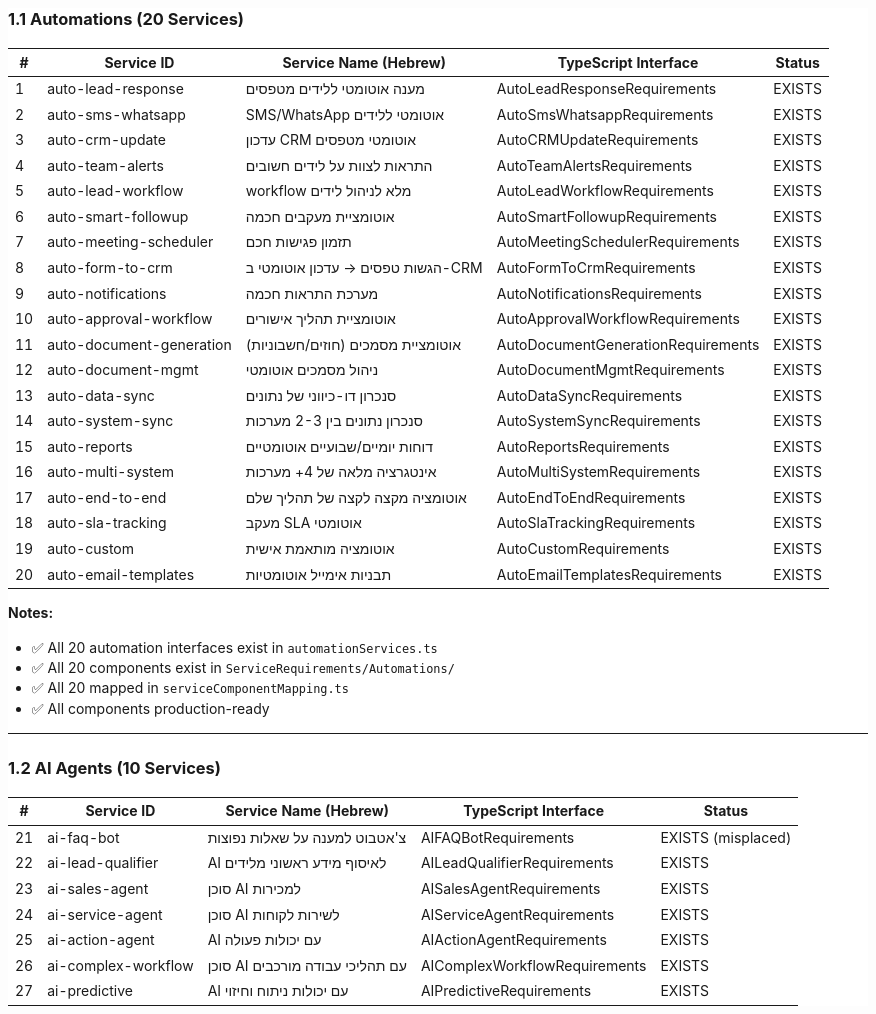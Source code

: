 
### 1.1 Automations (20 Services)

| # | Service ID | Service Name (Hebrew) | TypeScript Interface | Status |
|---|------------|----------------------|---------------------|---------|
| 1 | auto-lead-response | מענה אוטומטי ללידים מטפסים | AutoLeadResponseRequirements | EXISTS |
| 2 | auto-sms-whatsapp | SMS/WhatsApp אוטומטי ללידים | AutoSmsWhatsappRequirements | EXISTS |
| 3 | auto-crm-update | עדכון CRM אוטומטי מטפסים | AutoCRMUpdateRequirements | EXISTS |
| 4 | auto-team-alerts | התראות לצוות על לידים חשובים | AutoTeamAlertsRequirements | EXISTS |
| 5 | auto-lead-workflow | workflow מלא לניהול לידים | AutoLeadWorkflowRequirements | EXISTS |
| 6 | auto-smart-followup | אוטומציית מעקבים חכמה | AutoSmartFollowupRequirements | EXISTS |
| 7 | auto-meeting-scheduler | תזמון פגישות חכם | AutoMeetingSchedulerRequirements | EXISTS |
| 8 | auto-form-to-crm | הגשות טפסים → עדכון אוטומטי ב-CRM | AutoFormToCrmRequirements | EXISTS |
| 9 | auto-notifications | מערכת התראות חכמה | AutoNotificationsRequirements | EXISTS |
| 10 | auto-approval-workflow | אוטומציית תהליך אישורים | AutoApprovalWorkflowRequirements | EXISTS |
| 11 | auto-document-generation | אוטומציית מסמכים (חוזים/חשבוניות) | AutoDocumentGenerationRequirements | EXISTS |
| 12 | auto-document-mgmt | ניהול מסמכים אוטומטי | AutoDocumentMgmtRequirements | EXISTS |
| 13 | auto-data-sync | סנכרון דו-כיווני של נתונים | AutoDataSyncRequirements | EXISTS |
| 14 | auto-system-sync | סנכרון נתונים בין 2-3 מערכות | AutoSystemSyncRequirements | EXISTS |
| 15 | auto-reports | דוחות יומיים/שבועיים אוטומטיים | AutoReportsRequirements | EXISTS |
| 16 | auto-multi-system | אינטגרציה מלאה של 4+ מערכות | AutoMultiSystemRequirements | EXISTS |
| 17 | auto-end-to-end | אוטומציה מקצה לקצה של תהליך שלם | AutoEndToEndRequirements | EXISTS |
| 18 | auto-sla-tracking | מעקב SLA אוטומטי | AutoSlaTrackingRequirements | EXISTS |
| 19 | auto-custom | אוטומציה מותאמת אישית | AutoCustomRequirements | EXISTS |
| 20 | auto-email-templates | תבניות אימייל אוטומטיות | AutoEmailTemplatesRequirements | EXISTS |

**Notes:**
- ✅ All 20 automation interfaces exist in `automationServices.ts`
- ✅ All 20 components exist in `ServiceRequirements/Automations/`
- ✅ All 20 mapped in `serviceComponentMapping.ts`
- ✅ All components production-ready

---

### 1.2 AI Agents (10 Services)

| # | Service ID | Service Name (Hebrew) | TypeScript Interface | Status |
|---|------------|----------------------|---------------------|---------|
| 21 | ai-faq-bot | צ'אטבוט למענה על שאלות נפוצות | AIFAQBotRequirements | EXISTS (misplaced) |
| 22 | ai-lead-qualifier | AI לאיסוף מידע ראשוני מלידים | AILeadQualifierRequirements | EXISTS |
| 23 | ai-sales-agent | סוכן AI למכירות | AISalesAgentRequirements | EXISTS |
| 24 | ai-service-agent | סוכן AI לשירות לקוחות | AIServiceAgentRequirements | EXISTS |
| 25 | ai-action-agent | AI עם יכולות פעולה | AIActionAgentRequirements | EXISTS |
| 26 | ai-complex-workflow | סוכן AI עם תהליכי עבודה מורכבים | AIComplexWorkflowRequirements | EXISTS |
| 27 | ai-predictive | AI עם יכולות ניתוח וחיזוי | AIPredictiveRequirements | EXISTS |